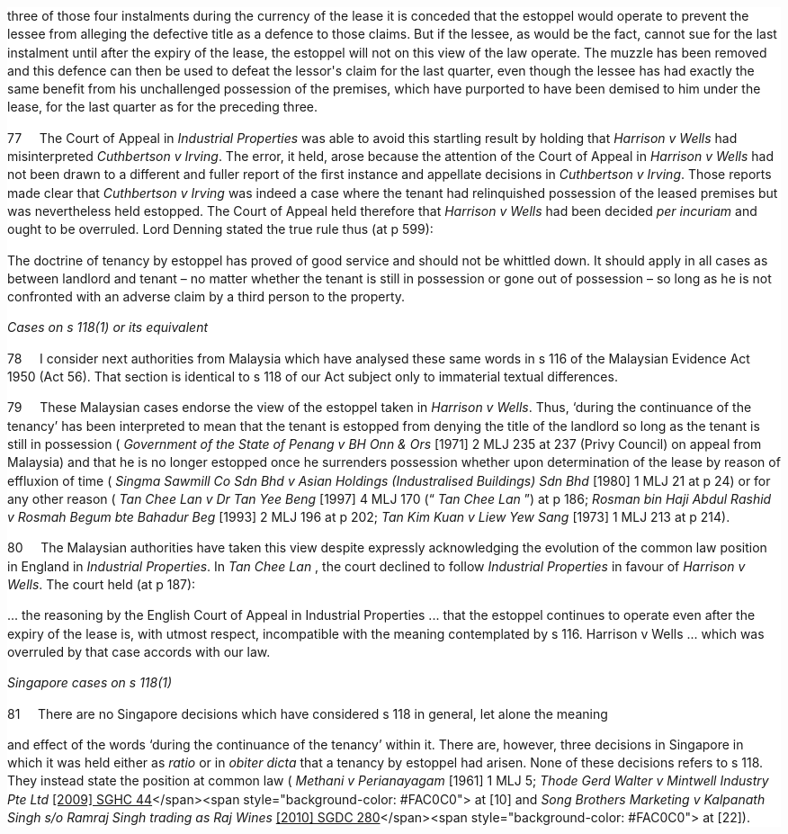  three of those four instalments during the currency of the lease it is conceded that the estoppel would operate to prevent the lessee from alleging the defective title as a defence to those claims. But if the lessee, as would be the fact, cannot sue for the last instalment until after the expiry of the lease, the estoppel will not on this view of the law operate. The muzzle has been removed and this defence can then be used to defeat the lessor's claim for the last quarter, even though the lessee has had exactly the same benefit from his unchallenged possession of the premises, which have purported to have been demised to him under the lease, for the last quarter as for the preceding three. 

77     The Court of Appeal in _Industrial Properties_ was able to avoid this startling result by holding that _Harrison v Wells_ had misinterpreted _Cuthbertson v Irving_. The error, it held, arose because the attention of the Court of Appeal in _Harrison v Wells_ had not been drawn to a different and fuller report of the first instance and appellate decisions in _Cuthbertson v Irving_. Those reports made clear that _Cuthbertson v Irving_ was indeed a case where the tenant had relinquished possession of the leased premises but was nevertheless held estopped. The Court of Appeal held therefore that _Harrison v Wells_ had been decided _per incuriam_ and ought to be overruled. Lord Denning stated the true rule thus (at p 599): 

 The doctrine of tenancy by estoppel has proved of good service and should not be whittled down. It should apply in all cases as between landlord and tenant – no matter whether the tenant is still in possession or gone out of possession – so long as he is not confronted with an adverse claim by a third person to the property. 

_Cases on s 118(1) or its equivalent_ 

78     I consider next authorities from Malaysia which have analysed these same words in s 116 of the Malaysian Evidence Act 1950 (Act 56). That section is identical to s 118 of our Act subject only to immaterial textual differences. 

79     These Malaysian cases endorse the view of the estoppel taken in _Harrison v Wells_. Thus, ‘during the continuance of the tenancy’ has been interpreted to mean that the tenant is estopped from denying the title of the landlord so long as the tenant is still in possession ( _Government of the State of Penang v BH Onn & Ors_ [1971] 2 MLJ 235 at 237 (Privy Council) on appeal from Malaysia) and that he is no longer estopped once he surrenders possession whether upon determination of the lease by reason of effluxion of time ( _Singma Sawmill Co Sdn Bhd v Asian Holdings (Industralised Buildings) Sdn Bhd_ [1980] 1 MLJ 21 at p 24) or for any other reason ( _Tan Chee Lan v Dr Tan Yee Beng_ [1997] 4 MLJ 170 (“ _Tan Chee Lan_ ”) at p 186; _Rosman bin Haji Abdul Rashid v Rosmah Begum bte Bahadur Beg_ [1993] 2 MLJ 196 at p 202; _Tan Kim Kuan v Liew Yew Sang_ [1973] 1 MLJ 213 at p 214). 

80     The Malaysian authorities have taken this view despite expressly acknowledging the evolution of the common law position in England in _Industrial Properties_. In _Tan Chee Lan_ , the court declined to follow _Industrial Properties_ in favour of _Harrison v Wells_. The court held (at p 187): 

 ... the reasoning by the English Court of Appeal in Industrial Properties ... that the estoppel continues to operate even after the expiry of the lease is, with utmost respect, incompatible with the meaning contemplated by s 116. Harrison v Wells ... which was overruled by that case accords with our law. 

_Singapore cases on s 118(1)_ 

81     There are no Singapore decisions which have considered s 118 in general, let alone the meaning 


and effect of the words ‘during the continuance of the tenancy’ within it. There are, however, three decisions in Singapore in which it was held either as _ratio_ or in _obiter dicta_ that a tenancy by estoppel had arisen. None of these decisions refers to s 118. They instead state the position at common law ( _Methani v Perianayagam_ [1961] 1 MLJ 5; _Thode Gerd Walter v Mintwell Industry Pte Ltd_ [[2009] SGHC 44]("https://www.open.gov.sg")</span><span style="background-color: #FAC0C0"> at [10] and _Song Brothers Marketing v Kalpanath Singh s/o Ramraj Singh trading as Raj Wines_ [[2010] SGDC 280]("https://www.open.gov.sg")</span><span style="background-color: #FAC0C0"> at [22]). 
